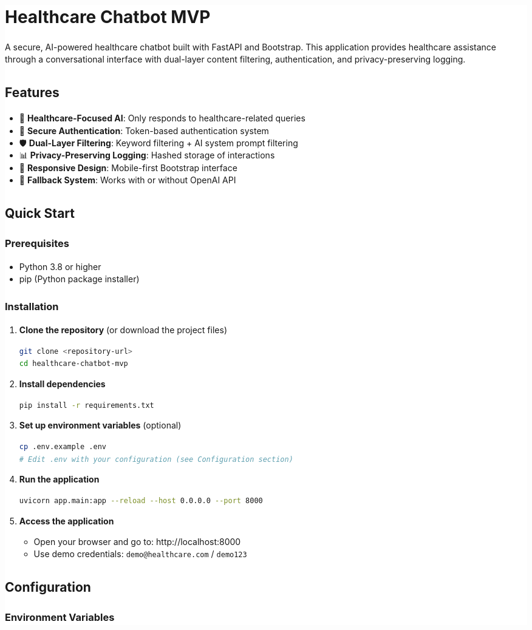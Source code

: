 # Healthcare Chatbot MVP

A secure, AI-powered healthcare chatbot built with FastAPI and Bootstrap. This application provides healthcare assistance through a conversational interface with dual-layer content filtering, authentication, and privacy-preserving logging.

## Features

- 🏥 **Healthcare-Focused AI**: Only responds to healthcare-related queries
- 🔐 **Secure Authentication**: Token-based authentication system
- 🛡️ **Dual-Layer Filtering**: Keyword filtering + AI system prompt filtering
- 📊 **Privacy-Preserving Logging**: Hashed storage of interactions
- 📱 **Responsive Design**: Mobile-first Bootstrap interface
- 🔄 **Fallback System**: Works with or without OpenAI API

## Quick Start

### Prerequisites

- Python 3.8 or higher
- pip (Python package installer)

### Installation

1. **Clone the repository** (or download the project files)
   ```bash
   git clone <repository-url>
   cd healthcare-chatbot-mvp
   ```

2. **Install dependencies**
   ```bash
   pip install -r requirements.txt
   ```

3. **Set up environment variables** (optional)
   ```bash
   cp .env.example .env
   # Edit .env with your configuration (see Configuration section)
   ```

4. **Run the application**
   ```bash
   uvicorn app.main:app --reload --host 0.0.0.0 --port 8000
   ```

5. **Access the application**
   - Open your browser and go to: http://localhost:8000
   - Use demo credentials: `demo@healthcare.com` / `demo123`

## Configuration

### Environment Variables
